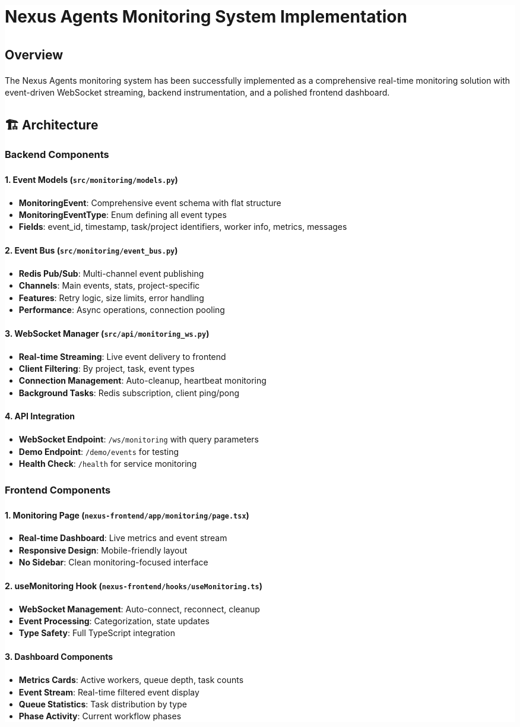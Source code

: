 # Nexus Agents Monitoring System Implementation

## Overview

The Nexus Agents monitoring system has been successfully implemented as a comprehensive real-time monitoring solution with event-driven WebSocket streaming, backend instrumentation, and a polished frontend dashboard.

## 🏗️ Architecture

### Backend Components

#### 1. Event Models (`src/monitoring/models.py`)
- **MonitoringEvent**: Comprehensive event schema with flat structure
- **MonitoringEventType**: Enum defining all event types
- **Fields**: event_id, timestamp, task/project identifiers, worker info, metrics, messages

#### 2. Event Bus (`src/monitoring/event_bus.py`)
- **Redis Pub/Sub**: Multi-channel event publishing
- **Channels**: Main events, stats, project-specific
- **Features**: Retry logic, size limits, error handling
- **Performance**: Async operations, connection pooling

#### 3. WebSocket Manager (`src/api/monitoring_ws.py`)
- **Real-time Streaming**: Live event delivery to frontend
- **Client Filtering**: By project, task, event types
- **Connection Management**: Auto-cleanup, heartbeat monitoring
- **Background Tasks**: Redis subscription, client ping/pong

#### 4. API Integration
- **WebSocket Endpoint**: `/ws/monitoring` with query parameters
- **Demo Endpoint**: `/demo/events` for testing
- **Health Check**: `/health` for service monitoring

### Frontend Components

#### 1. Monitoring Page (`nexus-frontend/app/monitoring/page.tsx`)
- **Real-time Dashboard**: Live metrics and event stream
- **Responsive Design**: Mobile-friendly layout
- **No Sidebar**: Clean monitoring-focused interface

#### 2. useMonitoring Hook (`nexus-frontend/hooks/useMonitoring.ts`)
- **WebSocket Management**: Auto-connect, reconnect, cleanup
- **Event Processing**: Categorization, state updates
- **Type Safety**: Full TypeScript integration

#### 3. Dashboard Components
- **Metrics Cards**: Active workers, queue depth, task counts
- **Event Stream**: Real-time filtered event display
- **Queue Statistics**: Task distribution by type
- **Phase Activity**: Current workflow phases
